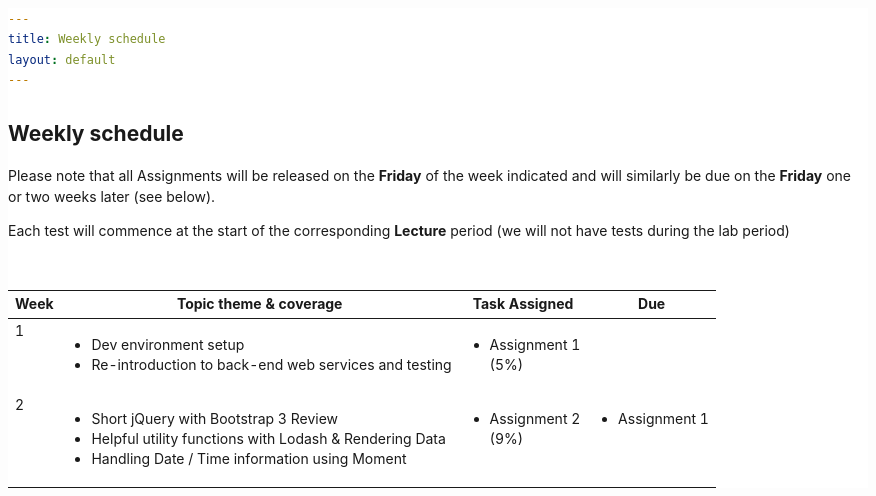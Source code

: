 ```yaml
---
title: Weekly schedule
layout: default
---
```


## Weekly schedule

Please note that all Assignments will be released on the **Friday** of the week indicated and will similarly be due on the **Friday** one or two weeks later (see below).

Each test will commence at the start of the corresponding **Lecture** period (we will not have tests during the lab period)

<br>

<div class="wide-table">


<table>
<thead>
<tr>
<th>Week</th>
<th>Topic theme &amp; coverage</th>
<th>Task Assigned</th>
<th>Due</th>
</tr>
</thead>
<tbody>
<tr>
<td>1</td>
<td>
<ul>
<li>Dev environment setup</li>
<li>Re-introduction to back-end web services and testing</li>
</ul>
</td>
<td>
<ul>
<li>Assignment&nbsp;1<br />(5%)</li>
</ul>
</td>
<td></td>
</tr>

<tr>
<td>2</td>
<td>
<ul>
<li>Short jQuery with Bootstrap 3 Review</li>
<li>Helpful utility functions with Lodash &amp; Rendering Data</li>
<li>Handling Date / Time information using Moment</li>
</ul>
</td>
<td>
<ul>
<li>Assignment&nbsp;2<br />(9%)</li>
</ul>
</td>
<td>
<ul>
<li>Assignment&nbsp;1</li>
</ul>
</td>
</tr>